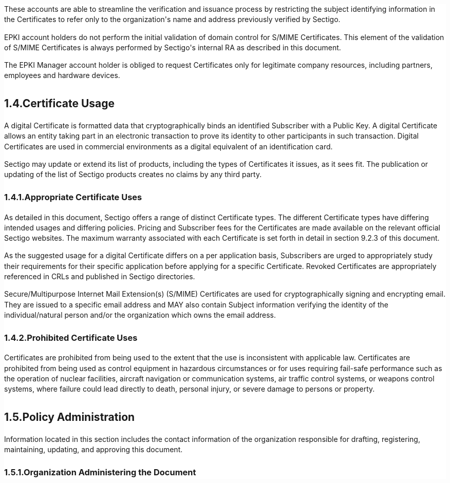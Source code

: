 These accounts are able to streamline the verification and issuance process by restricting the subject identifying information in the Certificates to refer only to the organization's name and address previously verified by Sectigo.

EPKI account holders do not perform the initial validation of domain control for S/MIME Certificates. This element of the validation of S/MIME Certificates is always performed by Sectigo's internal RA as described in this document.

The EPKI Manager account holder is obliged to request Certificates only for legitimate company resources, including partners, employees and hardware devices.

## 1.4.Certificate Usage

A digital Certificate is formatted data that cryptographically binds an identified Subscriber with a Public Key. A digital Certificate allows an entity taking part in an electronic transaction to prove its identity to other participants in such transaction. Digital Certificates are used in commercial environments as a digital equivalent of an identification card.

Sectigo may update or extend its list of products, including the types of Certificates it issues, as it sees fit. The publication or updating of the list of Sectigo products creates no claims by any third party.

### 1.4.1.Appropriate Certificate Uses

As detailed in this document, Sectigo offers a range of distinct Certificate types. The different Certificate types have differing intended usages and differing policies. Pricing and Subscriber fees for the Certificates are made available on the relevant official Sectigo websites. The maximum warranty associated with each Certificate is set forth in detail in section 9.2.3 of this document.

As the suggested usage for a digital Certificate differs on a per application basis, Subscribers are urged to appropriately study their requirements for their specific application before applying for a specific Certificate. Revoked Certificates are appropriately referenced in CRLs and published in Sectigo directories.

Secure/Multipurpose Internet Mail Extension(s) (S/MIME) Certificates are used for cryptographically signing and encrypting email. They are issued to a specific email address and MAY also contain Subject information verifying the identity of the individual/natural person and/or the organization which owns the email address.

### 1.4.2.Prohibited Certificate Uses

Certificates are prohibited from being used to the extent that the use is inconsistent with applicable law. Certificates are prohibited from being used as control equipment in hazardous circumstances or for uses requiring fail-safe performance such as the operation of nuclear facilities, aircraft navigation or communication systems, air traffic control systems, or weapons control systems, where failure could lead directly to death, personal injury, or severe damage to persons or property.

## 1.5.Policy Administration


Information located in this section includes the contact information of the organization responsible for drafting, registering, maintaining, updating, and approving this document.

### 1.5.1.Organization Administering the Document
